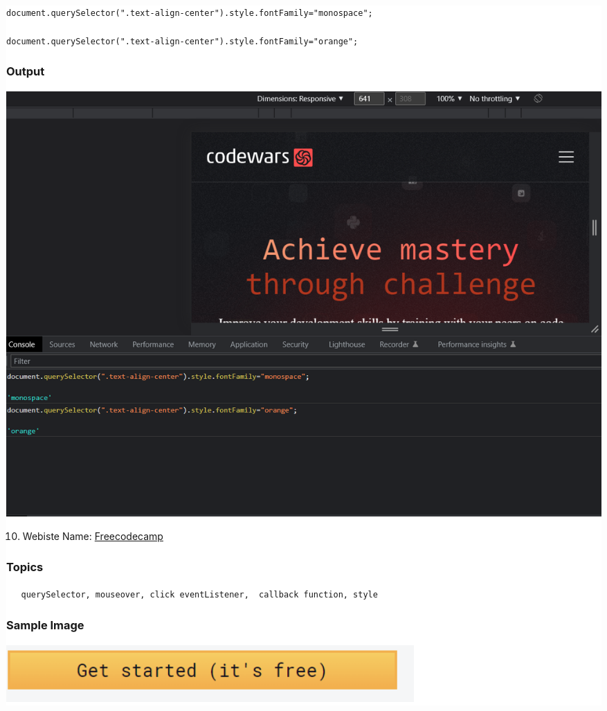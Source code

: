 ```
document.querySelector(".text-align-center").style.fontFamily="monospace";

document.querySelector(".text-align-center").style.fontFamily="orange";
```

### Output

![Output](./Images/Screenshot%202022-12-09%20184958.png)

10. Webiste Name: [Freecodecamp](https://www.freecodecamp.org/)

### Topics

       querySelector, mouseover, click eventListener,  callback function, style

### Sample Image

![Sample One](./Assets/Pic18.png)
